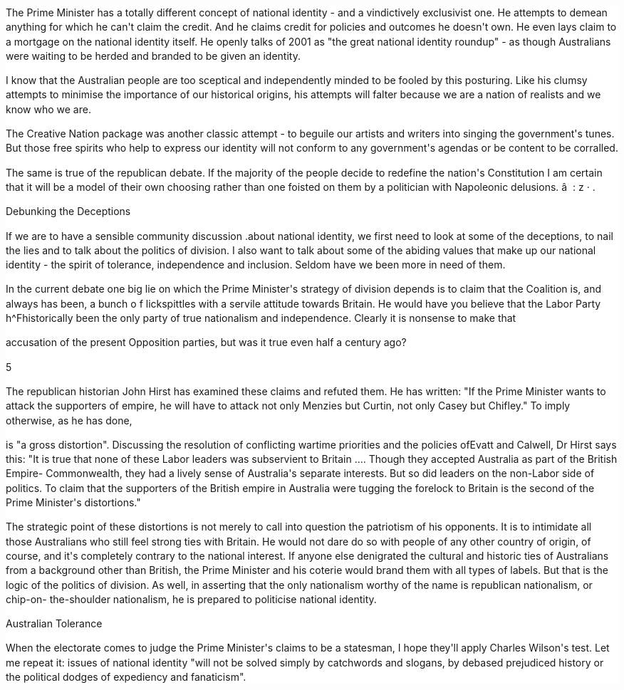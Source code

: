  The Prime Minister has a totally different concept of national identity - and a vindictively  exclusivist one. He attempts to demean anything for which he can't claim the credit. And he  claims credit for policies and outcomes he doesn't own. He even lays claim to a mortgage on  the national identity itself. He openly talks of 2001 as "the great national identity roundup" -  as though Australians were waiting to be herded and branded to be given an identity.

 I know that the Australian people are too sceptical and independently minded to be fooled by  this posturing. Like his clumsy attempts to minimise the importance of our historical origins,  his attempts will falter because we are a nation of realists and we know who we are.

 The Creative Nation package was another classic attempt - to beguile our artists and writers  into singing the government's tunes. But those free spirits who help to express our identity  will not conform to any government's agendas or be content to be corralled.

 The same is true of the republican debate. If the majority of the people decide to redefine the  nation's Constitution I am certain that it will be a model of their own choosing rather than one  foisted on them by a politician with Napoleonic delusions. â   : z ·  .

 Debunking the Deceptions

 If we are to have a sensible community discussion .about national identity, we first need to look  at some of the deceptions, to nail the lies and to talk about the politics of division. I also want  to talk about some of the abiding values that make up our national identity - the spirit of  tolerance, independence and inclusion. Seldom have we been more in need of them.

 In the current debate one big lie on which the Prime Minister's strategy of division depends is  to claim that the Coalition is, and always has been, a bunch o f lickspittles with a servile  attitude towards Britain. He would have you believe that the Labor Party h^Fhistorically been  the only party of true nationalism and independence. Clearly it is nonsense to make that 

 accusation of the present Opposition parties, but was it true even half a century ago?

 5

 The republican historian John Hirst has examined these claims and refuted them. He has  written: "If the Prime Minister wants to attack the supporters of empire, he will have to attack  not only Menzies but Curtin, not only Casey but Chifley." To imply otherwise, as he has done, 

 is "a gross distortion". Discussing the resolution of conflicting wartime priorities and the  policies ofEvatt and Calwell, Dr Hirst says this: "It is true that none of these Labor leaders  was subservient to Britain .... Though they accepted Australia as part of the British Empire-  Commonwealth, they had a lively sense of Australia's separate interests. But so did leaders on  the non-Labor side of politics. To claim that the supporters of the British empire in Australia  were tugging the forelock to Britain is the second of the Prime Minister's distortions."

 The strategic point of these distortions is not merely to call into question the patriotism of his  opponents. It is to intimidate all those Australians who still feel strong ties with Britain. He  would not dare do so with people of any other country of origin, of course, and it's completely  contrary to the national interest. If anyone else denigrated the cultural and historic ties of  Australians from a background other than British, the Prime Minister and his coterie would  brand them with all types of labels. But that is the logic of the politics of division. As well, in  asserting that the only nationalism worthy of the name is republican nationalism, or chip-on-  the-shoulder nationalism, he is prepared to politicise national identity.

 Australian Tolerance

 When the electorate comes to judge the Prime Minister's claims to be a statesman, I hope  they'll apply Charles Wilson's test. Let me repeat it: issues of national identity "will not be  solved simply by catchwords and slogans, by debased prejudiced history or the political  dodges of expediency and fanaticism".

